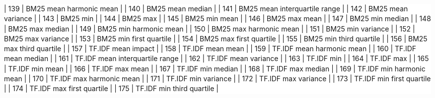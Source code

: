 | 139         | BM25 mean harmonic mean                                                          |
| 140         | BM25 mean median                                                                 |
| 141         | BM25 mean interquartile range                                                    |
| 142         | BM25 mean variance                                                               |
| 143         | BM25 min                                                                         |
| 144         | BM25 max                                                                         |
| 145         | BM25 min mean                                                                    |
| 146         | BM25 max mean                                                                    |
| 147         | BM25 min median                                                                  |
| 148         | BM25 max median                                                                  |
| 149         | BM25 min harmonic mean                                                           |
| 150         | BM25 max harmonic mean                                                           |
| 151         | BM25 min variance                                                                |
| 152         | BM25 max variance                                                                |
| 153         | BM25 min first quartile                                                          |
| 154         | BM25 max first quartile                                                          |
| 155         | BM25 min third quartile                                                          |
| 156         | BM25 max third quartile                                                          |
| 157         | TF.IDF mean impact                                                               |
| 158         | TF.IDF mean mean                                                                 |
| 159         | TF.IDF mean harmonic mean                                                        |
| 160         | TF.IDF mean median                                                               |
| 161         | TF.IDF mean interquartile range                                                  |
| 162         | TF.IDF mean variance                                                             |
| 163         | TF.IDF min                                                                       |
| 164         | TF.IDF max                                                                       |
| 165         | TF.IDF min mean                                                                  |
| 166         | TF.IDF max mean                                                                  |
| 167         | TF.IDF min median                                                                |
| 168         | TF.IDF max median                                                                |
| 169         | TF.IDF min harmonic mean                                                         |
| 170         | TF.IDF max harmonic mean                                                         |
| 171         | TF.IDF min variance                                                              |
| 172         | TF.IDF max variance                                                              |
| 173         | TF.IDF min first quartile                                                        |
| 174         | TF.IDF max first quartile                                                        |
| 175         | TF.IDF min third quartile                                                        |